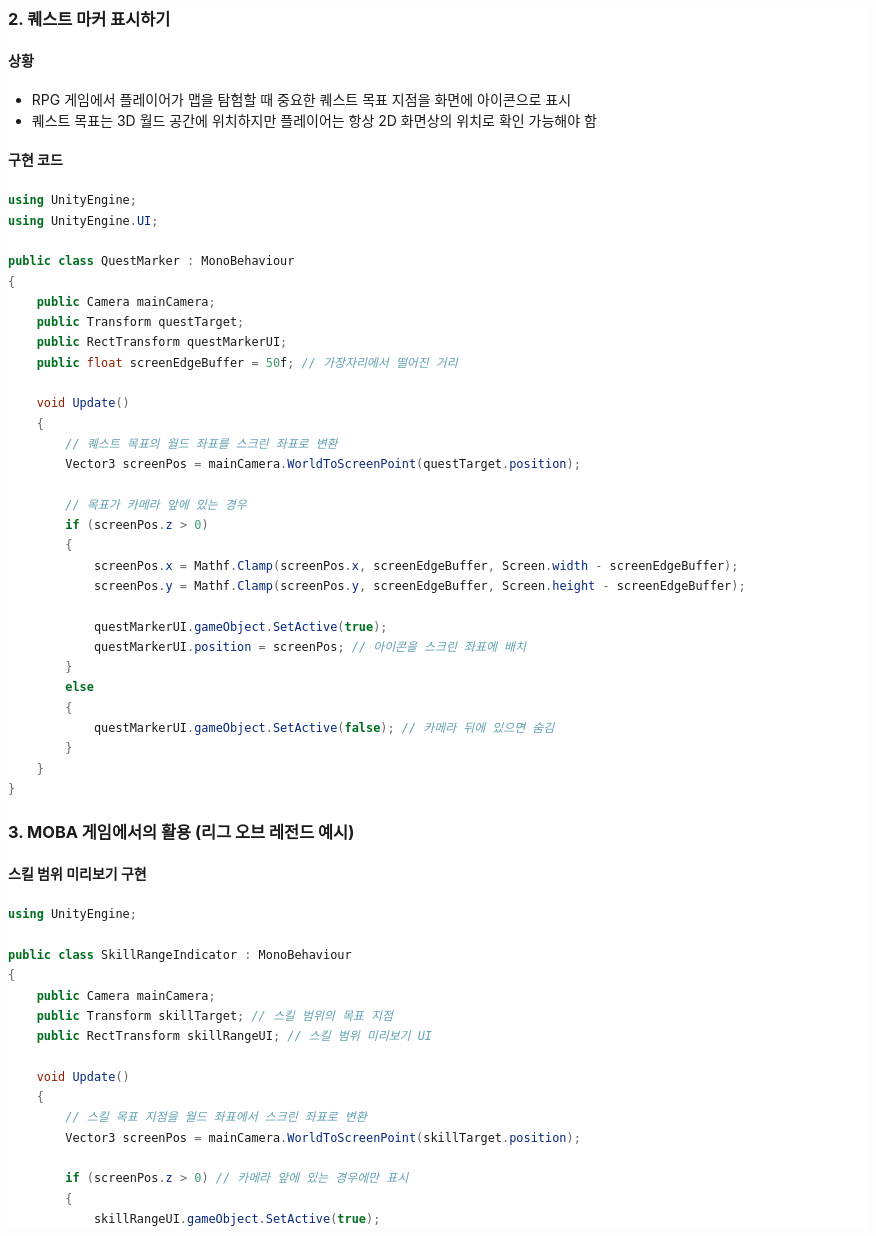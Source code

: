 ### 2. 퀘스트 마커 표시하기

#### 상황
* RPG 게임에서 플레이어가 맵을 탐험할 때 중요한 퀘스트 목표 지점을 화면에 아이콘으로 표시
* 퀘스트 목표는 3D 월드 공간에 위치하지만 플레이어는 항상 2D 화면상의 위치로 확인 가능해야 함

#### 구현 코드

```csharp
using UnityEngine;
using UnityEngine.UI;

public class QuestMarker : MonoBehaviour
{
    public Camera mainCamera;
    public Transform questTarget;
    public RectTransform questMarkerUI;
    public float screenEdgeBuffer = 50f; // 가장자리에서 떨어진 거리

    void Update()
    {
        // 퀘스트 목표의 월드 좌표를 스크린 좌표로 변환
        Vector3 screenPos = mainCamera.WorldToScreenPoint(questTarget.position);

        // 목표가 카메라 앞에 있는 경우
        if (screenPos.z > 0)
        {
            screenPos.x = Mathf.Clamp(screenPos.x, screenEdgeBuffer, Screen.width - screenEdgeBuffer);
            screenPos.y = Mathf.Clamp(screenPos.y, screenEdgeBuffer, Screen.height - screenEdgeBuffer);

            questMarkerUI.gameObject.SetActive(true);
            questMarkerUI.position = screenPos; // 아이콘을 스크린 좌표에 배치
        }
        else
        {
            questMarkerUI.gameObject.SetActive(false); // 카메라 뒤에 있으면 숨김
        }
    }
}
```

### 3. MOBA 게임에서의 활용 (리그 오브 레전드 예시)

#### 스킬 범위 미리보기 구현

```csharp
using UnityEngine;

public class SkillRangeIndicator : MonoBehaviour
{
    public Camera mainCamera;
    public Transform skillTarget; // 스킬 범위의 목표 지점
    public RectTransform skillRangeUI; // 스킬 범위 미리보기 UI

    void Update()
    {
        // 스킬 목표 지점을 월드 좌표에서 스크린 좌표로 변환
        Vector3 screenPos = mainCamera.WorldToScreenPoint(skillTarget.position);

        if (screenPos.z > 0) // 카메라 앞에 있는 경우에만 표시
        {
            skillRangeUI.gameObject.SetActive(true);
```